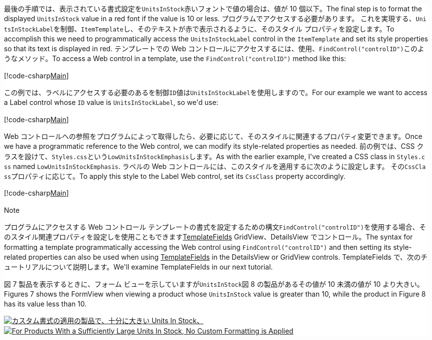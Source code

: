 <span data-ttu-id="7ab16-207">最後の手順では、表示されている書式設定を`UnitsInStock`赤いフォントで値の場合は、値が 10 個以下。</span><span class="sxs-lookup"><span data-stu-id="7ab16-207">The final step is to format the displayed `UnitsInStock` value in a red font if the value is 10 or less.</span></span> <span data-ttu-id="7ab16-208">プログラムでアクセスする必要があります。 これを実現する、`UnitsInStockLabel`を制御、`ItemTemplate`し、そのテキストが赤で表示されるように、そのスタイル プロパティを設定します。</span><span class="sxs-lookup"><span data-stu-id="7ab16-208">To accomplish this we need to programmatically access the `UnitsInStockLabel` control in the `ItemTemplate` and set its style properties so that its text is displayed in red.</span></span> <span data-ttu-id="7ab16-209">テンプレートでの Web コントロールにアクセスするには、使用、`FindControl("controlID")`このようなメソッド。</span><span class="sxs-lookup"><span data-stu-id="7ab16-209">To access a Web control in a template, use the `FindControl("controlID")` method like this:</span></span>


[!code-csharp[Main](custom-formatting-based-upon-data-cs/samples/sample10.cs)]

<span data-ttu-id="7ab16-210">この例では、ラベルにアクセスする必要のあるを制御`ID`値は`UnitsInStockLabel`を使用しますので。</span><span class="sxs-lookup"><span data-stu-id="7ab16-210">For our example we want to access a Label control whose `ID` value is `UnitsInStockLabel`, so we'd use:</span></span>


[!code-csharp[Main](custom-formatting-based-upon-data-cs/samples/sample11.cs)]

<span data-ttu-id="7ab16-211">Web コントロールへの参照をプログラムによって取得したら、必要に応じて、そのスタイルに関連するプロパティ変更できます。</span><span class="sxs-lookup"><span data-stu-id="7ab16-211">Once we have a programmatic reference to the Web control, we can modify its style-related properties as needed.</span></span> <span data-ttu-id="7ab16-212">前の例では、CSS クラスを設けて、`Styles.css`という`LowUnitsInStockEmphasis`します。</span><span class="sxs-lookup"><span data-stu-id="7ab16-212">As with the earlier example, I've created a CSS class in `Styles.css` named `LowUnitsInStockEmphasis`.</span></span> <span data-ttu-id="7ab16-213">ラベルの Web コントロールには、このスタイルを適用するに次のように設定します。 その`CssClass`プロパティに応じて。</span><span class="sxs-lookup"><span data-stu-id="7ab16-213">To apply this style to the Label Web control, set its `CssClass` property accordingly.</span></span>


[!code-csharp[Main](custom-formatting-based-upon-data-cs/samples/sample12.cs)]

> [!NOTE]
> <span data-ttu-id="7ab16-214">プログラムにアクセスする Web コントロール テンプレートの書式を設定するための構文`FindControl("controlID")`を使用する場合、そのスタイル関連プロパティを設定しを使用こともできます[TemplateFields](https://msdn.microsoft.com/library/system.web.ui.webcontrols.templatefield(VS.80).aspx) GridView、DetailsView でコントロール。</span><span class="sxs-lookup"><span data-stu-id="7ab16-214">The syntax for formatting a template programmatically accessing the Web control using `FindControl("controlID")` and then setting its style-related properties can also be used when using [TemplateFields](https://msdn.microsoft.com/library/system.web.ui.webcontrols.templatefield(VS.80).aspx) in the DetailsView or GridView controls.</span></span> <span data-ttu-id="7ab16-215">TemplateFields で、次のチュートリアルについて説明します。</span><span class="sxs-lookup"><span data-stu-id="7ab16-215">We'll examine TemplateFields in our next tutorial.</span></span>


<span data-ttu-id="7ab16-216">図 7 製品を表示するときに、フォーム ビューを示していますが`UnitsInStock`図 8 の製品があるその値が 10 未満の値が 10 より大きい。</span><span class="sxs-lookup"><span data-stu-id="7ab16-216">Figures 7 shows the FormView when viewing a product whose `UnitsInStock` value is greater than 10, while the product in Figure 8 has its value less than 10.</span></span>


<span data-ttu-id="7ab16-217">[![カスタム書式の適用の製品で、十分に大きい Units In Stock、](custom-formatting-based-upon-data-cs/_static/image16.png)](custom-formatting-based-upon-data-cs/_static/image15.png)</span><span class="sxs-lookup"><span data-stu-id="7ab16-217">[![For Products With a Sufficiently Large Units In Stock, No Custom Formatting is Applied](custom-formatting-based-upon-data-cs/_static/image16.png)](custom-formatting-based-upon-data-cs/_static/image15.png)</span></span>
